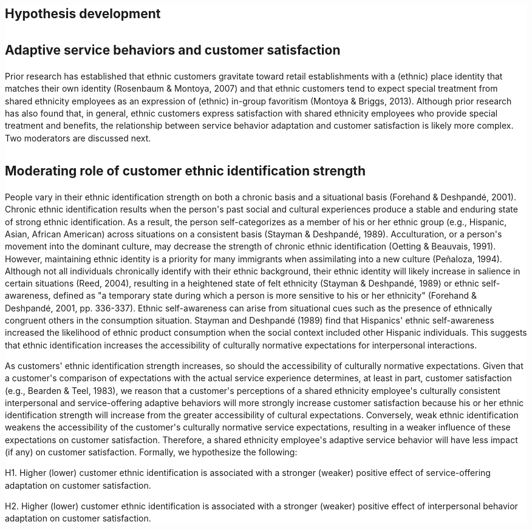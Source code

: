 ## Hypothesis development

## Adaptive service behaviors and customer satisfaction

Prior research has established that ethnic customers gravitate toward retail establishments with a (ethnic) place identity that matches their own identity (Rosenbaum & Montoya, 2007) and that ethnic customers tend to expect special treatment from shared ethnicity employees as an expression of (ethnic) in-group favoritism (Montoya & Briggs, 2013). Although prior research has also found that, in general, ethnic customers express satisfaction with shared ethnicity employees who provide special treatment and benefits, the relationship between service behavior adaptation and customer satisfaction is likely more complex. Two moderators are discussed next.

## Moderating role of customer ethnic identification strength

People vary in their ethnic identification strength on both a chronic basis and a situational basis (Forehand & Deshpandé, 2001). Chronic ethnic identification results when the person's past social and cultural experiences produce a stable and enduring state of strong ethnic identification. As a result, the person self-categorizes as a member of his or her ethnic group (e.g., Hispanic, Asian, African American) across situations on a consistent basis (Stayman & Deshpandé, 1989). Acculturation, or a person's movement into the dominant culture, may decrease the strength of chronic ethnic identification (Oetting & Beauvais, 1991). However, maintaining ethnic identity is a priority for many immigrants when assimilating into a new culture (Peñaloza, 1994). Although not all individuals chronically identify with their ethnic background, their ethnic identity will likely increase in salience in certain situations (Reed, 2004), resulting in a heightened state of felt ethnicity (Stayman & Deshpandé, 1989) or ethnic self-awareness, defined as "a temporary state during which a person is more sensitive to his or her ethnicity" (Forehand & Deshpandé, 2001, pp. 336-337). Ethnic self-awareness can arise from situational cues such as the presence of ethnically congruent others in the consumption situation. Stayman and Deshpandé (1989) find that Hispanics' ethnic self-awareness increased the likelihood of ethnic product consumption when the social context included other Hispanic individuals. This suggests that ethnic identification increases the accessibility of culturally normative expectations for interpersonal interactions.




As customers' ethnic identification strength increases, so should the accessibility of culturally normative expectations. Given that a customer's comparison of expectations with the actual service experience determines, at least in part, customer satisfaction (e.g., Bearden & Teel, 1983), we reason that a customer's perceptions of a shared ethnicity employee's culturally consistent interpersonal and service-offering adaptive behaviors will more strongly increase customer satisfaction because his or her ethnic identification strength will increase from the greater accessibility of cultural expectations. Conversely, weak ethnic identification weakens the accessibility of the customer's culturally normative service expectations, resulting in a weaker influence of these expectations on customer satisfaction. Therefore, a shared ethnicity employee's adaptive service behavior will have less impact (if any) on customer satisfaction. Formally, we hypothesize the following:

H1. Higher (lower) customer ethnic identification is associated with a stronger (weaker) positive effect of service-offering adaptation on customer satisfaction.

H2. Higher (lower) customer ethnic identification is associated with a stronger (weaker) positive effect of interpersonal behavior adaptation on customer satisfaction.
